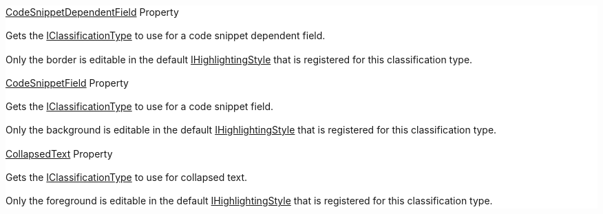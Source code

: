 <tr>
<td>

[CodeSnippetDependentField](xref:ActiproSoftware.UI.WinForms.Controls.SyntaxEditor.DisplayItemClassificationTypeProvider.CodeSnippetDependentField) Property

</td>
<td>

Gets the [IClassificationType](xref:ActiproSoftware.Text.IClassificationType) to use for a code snippet dependent field.

Only the border is editable in the default [IHighlightingStyle](xref:ActiproSoftware.UI.WinForms.Controls.SyntaxEditor.Highlighting.IHighlightingStyle) that is registered for this classification type.

</td>
</tr>

<tr>
<td>

[CodeSnippetField](xref:ActiproSoftware.UI.WinForms.Controls.SyntaxEditor.DisplayItemClassificationTypeProvider.CodeSnippetField) Property

</td>
<td>

Gets the [IClassificationType](xref:ActiproSoftware.Text.IClassificationType) to use for a code snippet field.

Only the background is editable in the default [IHighlightingStyle](xref:ActiproSoftware.UI.WinForms.Controls.SyntaxEditor.Highlighting.IHighlightingStyle) that is registered for this classification type.

</td>
</tr>

<tr>
<td>

[CollapsedText](xref:ActiproSoftware.UI.WinForms.Controls.SyntaxEditor.DisplayItemClassificationTypeProvider.CollapsedText) Property

</td>
<td>

Gets the [IClassificationType](xref:ActiproSoftware.Text.IClassificationType) to use for collapsed text.

Only the foreground is editable in the default [IHighlightingStyle](xref:ActiproSoftware.UI.WinForms.Controls.SyntaxEditor.Highlighting.IHighlightingStyle) that is registered for this classification type.

</td>
</tr>

<tr>
<td>
